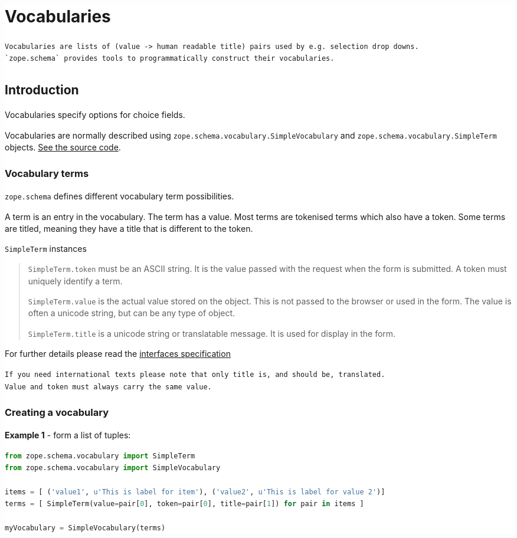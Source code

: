 # Vocabularies

```{admonition} Description
Vocabularies are lists of (value -> human readable title) pairs used by e.g. selection drop downs.
`zope.schema` provides tools to programmatically construct their vocabularies.
```

## Introduction

Vocabularies specify options for choice fields.

Vocabularies are normally described using `zope.schema.vocabulary.SimpleVocabulary` and `zope.schema.vocabulary.SimpleTerm` objects.
[See the source code](https://github.com/zopefoundation/zope.schema/blob/master/src/zope/schema/vocabulary.py).

### Vocabulary terms

`zope.schema` defines different vocabulary term possibilities.

A term is an entry in the vocabulary.
The term has a value.
Most terms are tokenised terms which also have a token.
Some terms are titled, meaning they have a title that is different to the token.

`SimpleTerm` instances

> `SimpleTerm.token` must be an ASCII string.
> It is the value passed with the request when the form is submitted.
> A token must uniquely identify a term.
>
> `SimpleTerm.value` is the actual value stored on the object.
> This is not passed to the browser or used in the form.
> The value is often a unicode string, but can be any type of object.
>
> `SimpleTerm.title` is a unicode string or translatable message.
> It is used for display in the form.

For further details please read the [interfaces specification](https://github.com/zopefoundation/zope.schema/blob/master/src/zope/schema/interfaces.py#L583)

```{note}
If you need international texts please note that only title is, and should be, translated.
Value and token must always carry the same value.
```

### Creating a vocabulary

**Example 1** - form a list of tuples:

```python
from zope.schema.vocabulary import SimpleTerm
from zope.schema.vocabulary import SimpleVocabulary

items = [ ('value1', u'This is label for item'), ('value2', u'This is label for value 2')]
terms = [ SimpleTerm(value=pair[0], token=pair[0], title=pair[1]) for pair in items ]

myVocabulary = SimpleVocabulary(terms)
```
